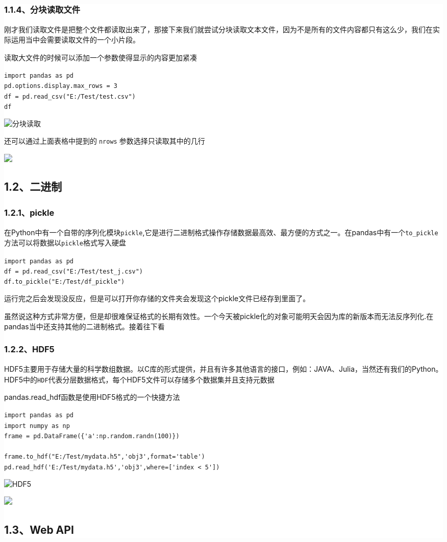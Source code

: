 ### 1.1.4、分块读取文件

刚才我们读取文件是把整个文件都读取出来了，那接下来我们就尝试分块读取文本文件，因为不是所有的文件内容都只有这么少，我们在实际运用当中会需要读取文件的一个小片段。

读取大文件的时候可以添加一个参数使得显示的内容更加紧凑

    
    
    import pandas as pd
    pd.options.display.max_rows = 3
    df = pd.read_csv("E:/Test/test.csv")
    df

![分块读取](https://img2018.cnblogs.com/blog/1825659/201910/1825659-20191012142917601-1456845268..png)

还可以通过上面表格中提到的 `nrows` 参数选择只读取其中的几行

![](https://img2018.cnblogs.com/blog/1825659/201910/1825659-20191012142919030-1101641312.gif)

## 1.2、二进制

### 1.2.1、pickle

在Python中有一个自带的序列化模块`pickle`,它是进行二进制格式操作存储数据最高效、最方便的方式之一。在pandas中有一个`to_pickle`方法可以将数据以`pickle`格式写入硬盘

    
    
    import pandas as pd
    df = pd.read_csv("E:/Test/test_j.csv")
    df.to_pickle("E:/Test/df_pickle")

运行完之后会发现没反应，但是可以打开你存储的文件夹会发现这个pickle文件已经存到里面了。

虽然说这种方式非常方便，但是却很难保证格式的长期有效性。一个今天被pickle化的对象可能明天会因为库的新版本而无法反序列化.在pandas当中还支持其他的二进制格式。接着往下看

### 1.2.2、HDF5

HDF5主要用于存储大量的科学数组数据。以C库的形式提供，并且有许多其他语言的接口，例如：JAVA、Julia，当然还有我们的Python。HDF5中的`HDF`代表分层数据格式，每个HDF5文件可以存储多个数据集并且支持元数据

pandas.read_hdf函数是使用HDF5格式的一个快捷方法

    
    
    import pandas as pd
    import numpy as np
    frame = pd.DataFrame({'a':np.random.randn(100)})
    
    frame.to_hdf("E:/Test/mydata.h5",'obj3',format='table')
    pd.read_hdf('E:/Test/mydata.h5','obj3',where=['index < 5'])

![HDF5](https://img2018.cnblogs.com/blog/1825659/201910/1825659-20191012142919348-82825438..png)

![](https://img2018.cnblogs.com/blog/1825659/201910/1825659-20191012142919506-774964385.gif)

## 1.3、Web API
